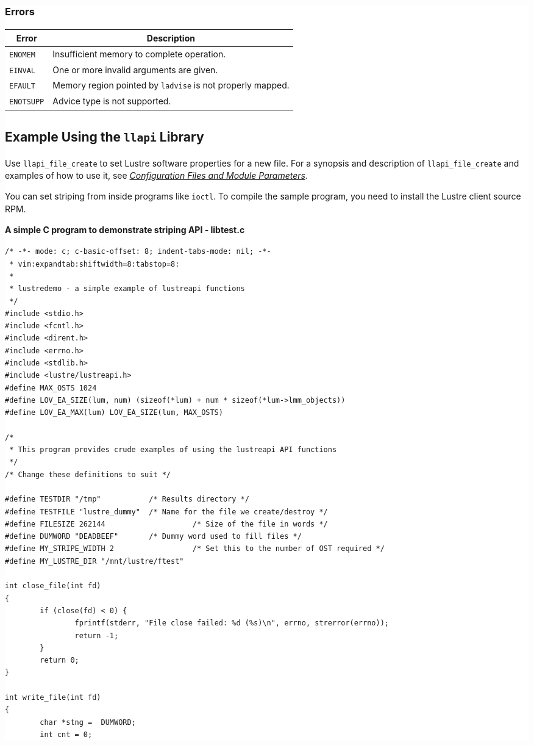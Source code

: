 ### Errors

| **Error**  | **Description**                                            |
| ---------- | ---------------------------------------------------------- |
| `ENOMEM`   | Insufficient memory to complete operation.                 |
| `EINVAL`   | One or more invalid arguments are given.                   |
| `EFAULT`   | Memory region pointed by `ladvise` is not properly mapped. |
| `ENOTSUPP` | Advice type is not supported.                              |

## Example Using the `llapi` Library

Use `llapi_file_create` to set Lustre software properties for a new file. For a synopsis and description of `llapi_file_create` and examples of how to use it, see [*Configuration Files and Module Parameters*](06.06-Configuration%20Files%20and%20Module%20Parameters.md).

You can set striping from inside programs like `ioctl`. To compile the sample program, you need to install the Lustre client source RPM.

**A simple C program to demonstrate striping API - libtest.c**

```
/* -*- mode: c; c-basic-offset: 8; indent-tabs-mode: nil; -*-
 * vim:expandtab:shiftwidth=8:tabstop=8:
 *
 * lustredemo - a simple example of lustreapi functions
 */
#include <stdio.h>
#include <fcntl.h>
#include <dirent.h>
#include <errno.h>
#include <stdlib.h>
#include <lustre/lustreapi.h>
#define MAX_OSTS 1024
#define LOV_EA_SIZE(lum, num) (sizeof(*lum) + num * sizeof(*lum->lmm_objects))
#define LOV_EA_MAX(lum) LOV_EA_SIZE(lum, MAX_OSTS)

/*
 * This program provides crude examples of using the lustreapi API functions
 */
/* Change these definitions to suit */

#define TESTDIR "/tmp"           /* Results directory */
#define TESTFILE "lustre_dummy"  /* Name for the file we create/destroy */
#define FILESIZE 262144                    /* Size of the file in words */
#define DUMWORD "DEADBEEF"       /* Dummy word used to fill files */
#define MY_STRIPE_WIDTH 2                  /* Set this to the number of OST required */
#define MY_LUSTRE_DIR "/mnt/lustre/ftest"

int close_file(int fd)
{
        if (close(fd) < 0) {
                fprintf(stderr, "File close failed: %d (%s)\n", errno, strerror(errno));
                return -1;
        }
        return 0;
}

int write_file(int fd)
{
        char *stng =  DUMWORD;
        int cnt = 0;

```